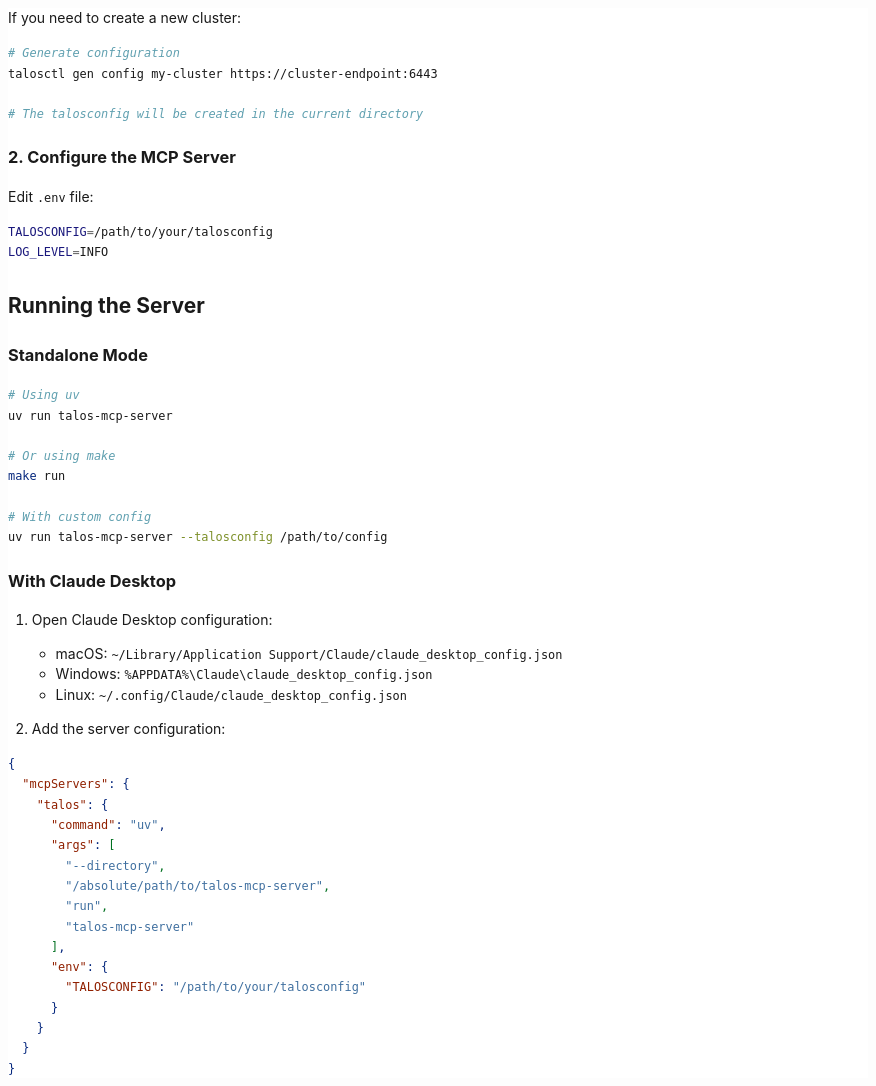 If you need to create a new cluster:

```bash
# Generate configuration
talosctl gen config my-cluster https://cluster-endpoint:6443

# The talosconfig will be created in the current directory
```

### 2. Configure the MCP Server

Edit `.env` file:

```bash
TALOSCONFIG=/path/to/your/talosconfig
LOG_LEVEL=INFO
```

## Running the Server

### Standalone Mode

```bash
# Using uv
uv run talos-mcp-server

# Or using make
make run

# With custom config
uv run talos-mcp-server --talosconfig /path/to/config
```

### With Claude Desktop

1. Open Claude Desktop configuration:
   - macOS: `~/Library/Application Support/Claude/claude_desktop_config.json`
   - Windows: `%APPDATA%\Claude\claude_desktop_config.json`
   - Linux: `~/.config/Claude/claude_desktop_config.json`

2. Add the server configuration:

```json
{
  "mcpServers": {
    "talos": {
      "command": "uv",
      "args": [
        "--directory",
        "/absolute/path/to/talos-mcp-server",
        "run",
        "talos-mcp-server"
      ],
      "env": {
        "TALOSCONFIG": "/path/to/your/talosconfig"
      }
    }
  }
}
```
